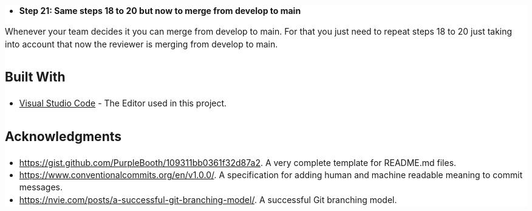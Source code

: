 
* **Step 21: Same steps 18 to 20 but now to merge from develop to main**

Whenever your team decides it you can merge from develop to main. For that you just need to repeat steps 18 to 20 just taking into account that now the reviewer is merging from develop to main.


## Built With

* [Visual Studio Code](https://code.visualstudio.com/) - The Editor used in this project.


## Acknowledgments

* https://gist.github.com/PurpleBooth/109311bb0361f32d87a2. A very complete template for README.md files.
* https://www.conventionalcommits.org/en/v1.0.0/. A specification for adding human and machine readable meaning to commit messages.
* https://nvie.com/posts/a-successful-git-branching-model/. A successful Git branching model.